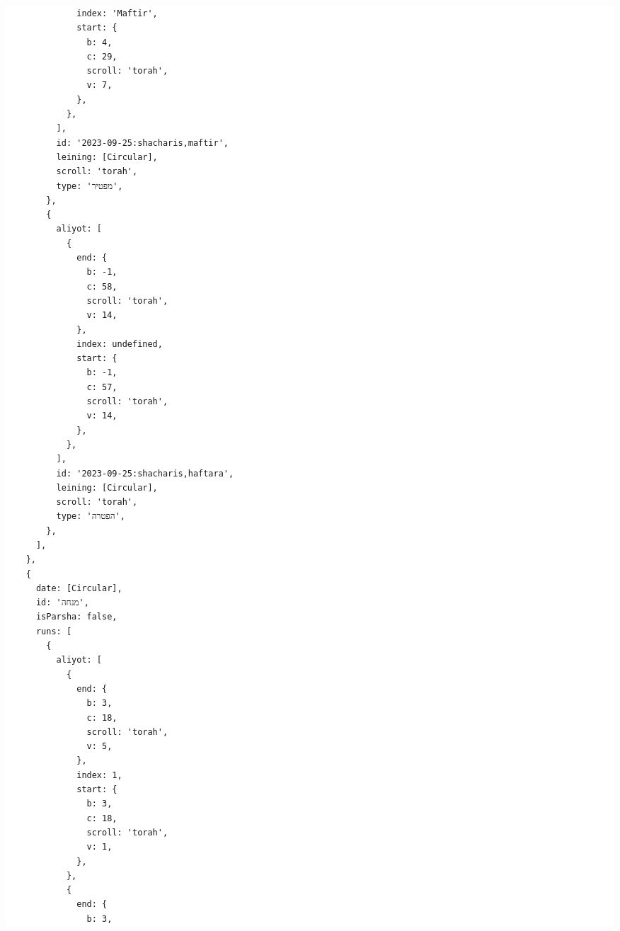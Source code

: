                   index: 'Maftir',
                  start: {
                    b: 4,
                    c: 29,
                    scroll: 'torah',
                    v: 7,
                  },
                },
              ],
              id: '2023-09-25:shacharis,maftir',
              leining: [Circular],
              scroll: 'torah',
              type: 'מפטיר',
            },
            {
              aliyot: [
                {
                  end: {
                    b: -1,
                    c: 58,
                    scroll: 'torah',
                    v: 14,
                  },
                  index: undefined,
                  start: {
                    b: -1,
                    c: 57,
                    scroll: 'torah',
                    v: 14,
                  },
                },
              ],
              id: '2023-09-25:shacharis,haftara',
              leining: [Circular],
              scroll: 'torah',
              type: 'הפטרה',
            },
          ],
        },
        {
          date: [Circular],
          id: 'מנחה',
          isParsha: false,
          runs: [
            {
              aliyot: [
                {
                  end: {
                    b: 3,
                    c: 18,
                    scroll: 'torah',
                    v: 5,
                  },
                  index: 1,
                  start: {
                    b: 3,
                    c: 18,
                    scroll: 'torah',
                    v: 1,
                  },
                },
                {
                  end: {
                    b: 3,